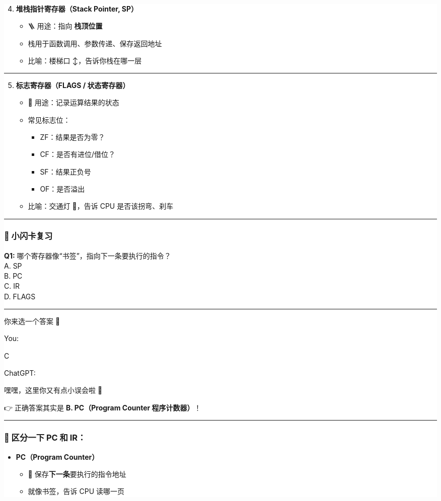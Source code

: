 4.  **堆栈指针寄存器（Stack Pointer, SP）**
    
    -   🪜 用途：指向 **栈顶位置**
        
    -   栈用于函数调用、参数传递、保存返回地址
        
    -   比喻：楼梯口 ↕️，告诉你栈在哪一层
        

---

5.  **标志寄存器（FLAGS / 状态寄存器）**
    
    -   🚥 用途：记录运算结果的状态
        
    -   常见标志位：
        
        -   ZF：结果是否为零？
            
        -   CF：是否有进位/借位？
            
        -   SF：结果正负号
            
        -   OF：是否溢出
            
    -   比喻：交通灯 🚦，告诉 CPU 是否该拐弯、刹车
        

---

### 📇 小闪卡复习

**Q1:** 哪个寄存器像“书签”，指向下一条要执行的指令？  
A. SP  
B. PC  
C. IR  
D. FLAGS

---

你来选一个答案 🧐

You: 

C

ChatGPT: 

嘿嘿，这里你又有点小误会啦 🤭

👉 正确答案其实是 **B. PC（Program Counter 程序计数器）**！

---

### 📌 区分一下 PC 和 IR：

-   **PC（Program Counter）**
    
    -   📍 保存**下一条**要执行的指令地址
        
    -   就像书签，告诉 CPU 读哪一页
        